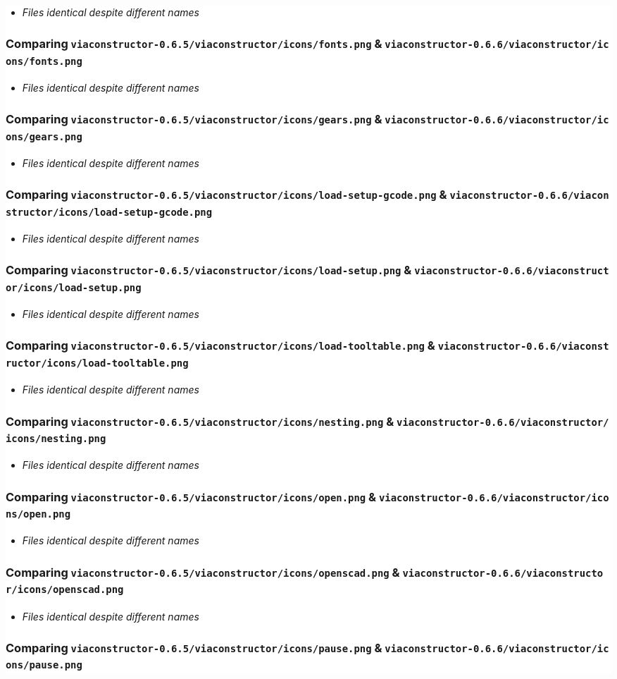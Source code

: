  * *Files identical despite different names*

### Comparing `viaconstructor-0.6.5/viaconstructor/icons/fonts.png` & `viaconstructor-0.6.6/viaconstructor/icons/fonts.png`

 * *Files identical despite different names*

### Comparing `viaconstructor-0.6.5/viaconstructor/icons/gears.png` & `viaconstructor-0.6.6/viaconstructor/icons/gears.png`

 * *Files identical despite different names*

### Comparing `viaconstructor-0.6.5/viaconstructor/icons/load-setup-gcode.png` & `viaconstructor-0.6.6/viaconstructor/icons/load-setup-gcode.png`

 * *Files identical despite different names*

### Comparing `viaconstructor-0.6.5/viaconstructor/icons/load-setup.png` & `viaconstructor-0.6.6/viaconstructor/icons/load-setup.png`

 * *Files identical despite different names*

### Comparing `viaconstructor-0.6.5/viaconstructor/icons/load-tooltable.png` & `viaconstructor-0.6.6/viaconstructor/icons/load-tooltable.png`

 * *Files identical despite different names*

### Comparing `viaconstructor-0.6.5/viaconstructor/icons/nesting.png` & `viaconstructor-0.6.6/viaconstructor/icons/nesting.png`

 * *Files identical despite different names*

### Comparing `viaconstructor-0.6.5/viaconstructor/icons/open.png` & `viaconstructor-0.6.6/viaconstructor/icons/open.png`

 * *Files identical despite different names*

### Comparing `viaconstructor-0.6.5/viaconstructor/icons/openscad.png` & `viaconstructor-0.6.6/viaconstructor/icons/openscad.png`

 * *Files identical despite different names*

### Comparing `viaconstructor-0.6.5/viaconstructor/icons/pause.png` & `viaconstructor-0.6.6/viaconstructor/icons/pause.png`
